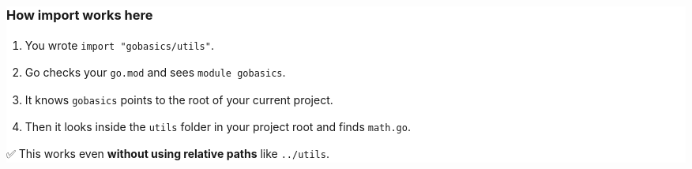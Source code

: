 
### How import works here

1. You wrote `import "gobasics/utils"`.
    
2. Go checks your `go.mod` and sees `module gobasics`.
    
3. It knows `gobasics` points to the root of your current project.
    
4. Then it looks inside the `utils` folder in your project root and finds `math.go`.
    

✅ This works even **without using relative paths** like `../utils`.


